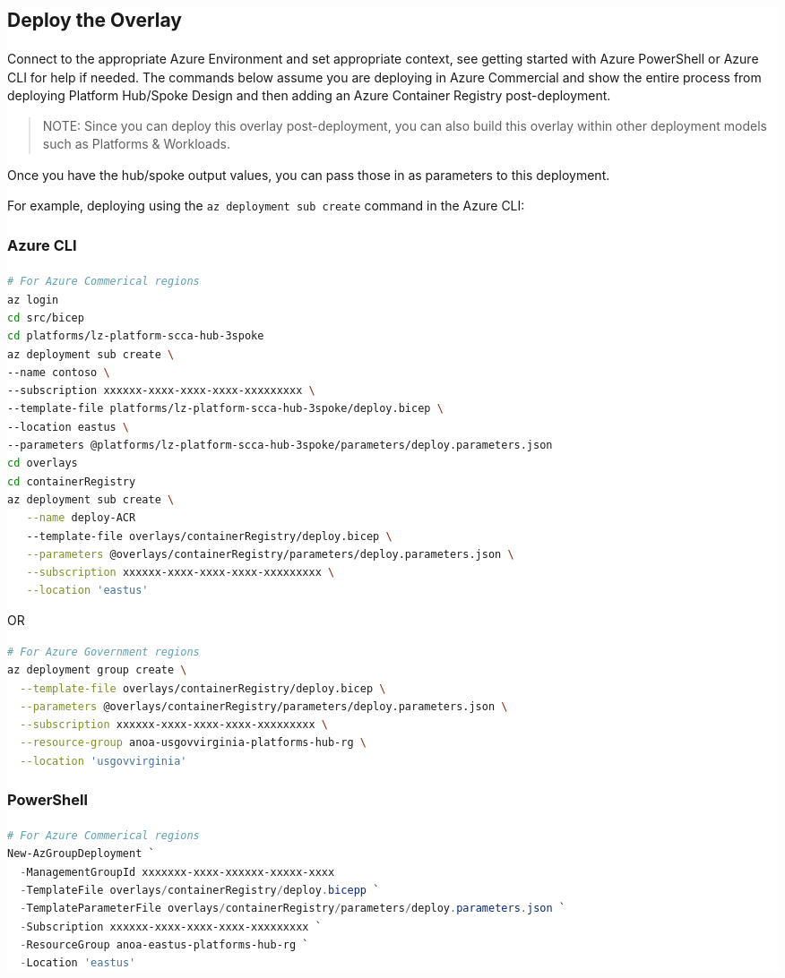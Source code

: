 ## Deploy the Overlay

Connect to the appropriate Azure Environment and set appropriate context, see getting started with Azure PowerShell or Azure CLI for help if needed. The commands below assume you are deploying in Azure Commercial and show the entire process from deploying Platform Hub/Spoke Design and then adding an Azure Container Registry post-deployment.

> NOTE: Since you can deploy this overlay post-deployment, you can also build this overlay within other deployment models such as Platforms & Workloads.

Once you have the hub/spoke output values, you can pass those in as parameters to this deployment.

For example, deploying using the `az deployment sub create` command in the Azure CLI:

### Azure CLI

```bash
# For Azure Commerical regions
az login
cd src/bicep
cd platforms/lz-platform-scca-hub-3spoke
az deployment sub create \ 
--name contoso \
--subscription xxxxxx-xxxx-xxxx-xxxx-xxxxxxxxx \
--template-file platforms/lz-platform-scca-hub-3spoke/deploy.bicep \
--location eastus \
--parameters @platforms/lz-platform-scca-hub-3spoke/parameters/deploy.parameters.json
cd overlays
cd containerRegistry
az deployment sub create \
   --name deploy-ACR
   --template-file overlays/containerRegistry/deploy.bicep \
   --parameters @overlays/containerRegistry/parameters/deploy.parameters.json \
   --subscription xxxxxx-xxxx-xxxx-xxxx-xxxxxxxxx \
   --location 'eastus'
```

OR

```bash
# For Azure Government regions
az deployment group create \
  --template-file overlays/containerRegistry/deploy.bicep \
  --parameters @overlays/containerRegistry/parameters/deploy.parameters.json \
  --subscription xxxxxx-xxxx-xxxx-xxxx-xxxxxxxxx \
  --resource-group anoa-usgovvirginia-platforms-hub-rg \
  --location 'usgovvirginia'
```

### PowerShell

```powershell
# For Azure Commerical regions
New-AzGroupDeployment `
  -ManagementGroupId xxxxxxx-xxxx-xxxxxx-xxxxx-xxxx
  -TemplateFile overlays/containerRegistry/deploy.bicepp `
  -TemplateParameterFile overlays/containerRegistry/parameters/deploy.parameters.json `
  -Subscription xxxxxx-xxxx-xxxx-xxxx-xxxxxxxxx `
  -ResourceGroup anoa-eastus-platforms-hub-rg `
  -Location 'eastus'
```
